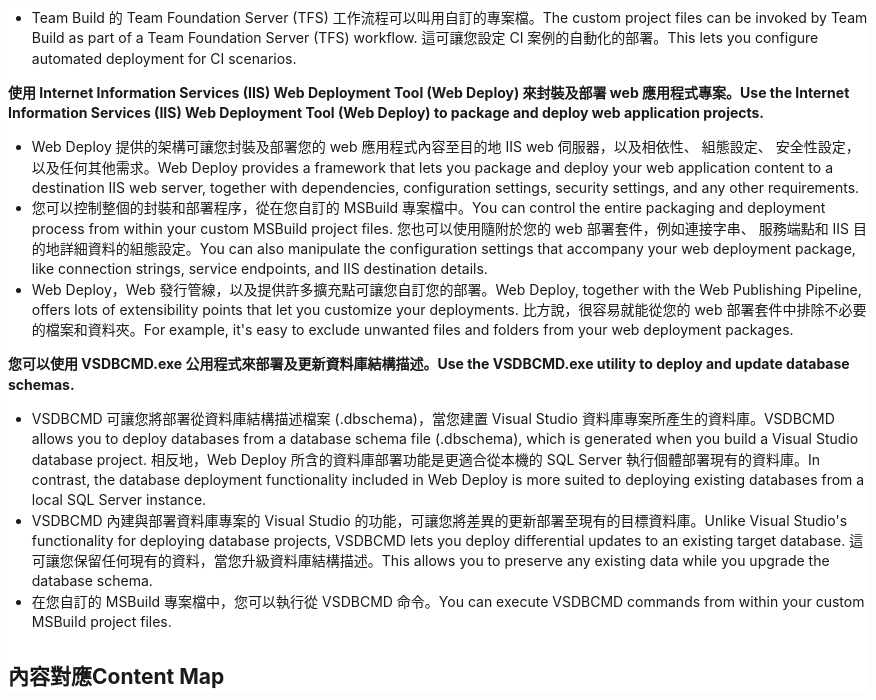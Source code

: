 - <span data-ttu-id="14b02-128">Team Build 的 Team Foundation Server (TFS) 工作流程可以叫用自訂的專案檔。</span><span class="sxs-lookup"><span data-stu-id="14b02-128">The custom project files can be invoked by Team Build as part of a Team Foundation Server (TFS) workflow.</span></span> <span data-ttu-id="14b02-129">這可讓您設定 CI 案例的自動化的部署。</span><span class="sxs-lookup"><span data-stu-id="14b02-129">This lets you configure automated deployment for CI scenarios.</span></span>

<span data-ttu-id="14b02-130">**使用 Internet Information Services (IIS) Web Deployment Tool (Web Deploy) 來封裝及部署 web 應用程式專案。**</span><span class="sxs-lookup"><span data-stu-id="14b02-130">**Use the Internet Information Services (IIS) Web Deployment Tool (Web Deploy) to package and deploy web application projects.**</span></span>

- <span data-ttu-id="14b02-131">Web Deploy 提供的架構可讓您封裝及部署您的 web 應用程式內容至目的地 IIS web 伺服器，以及相依性、 組態設定、 安全性設定，以及任何其他需求。</span><span class="sxs-lookup"><span data-stu-id="14b02-131">Web Deploy provides a framework that lets you package and deploy your web application content to a destination IIS web server, together with dependencies, configuration settings, security settings, and any other requirements.</span></span>
- <span data-ttu-id="14b02-132">您可以控制整個的封裝和部署程序，從在您自訂的 MSBuild 專案檔中。</span><span class="sxs-lookup"><span data-stu-id="14b02-132">You can control the entire packaging and deployment process from within your custom MSBuild project files.</span></span> <span data-ttu-id="14b02-133">您也可以使用隨附於您的 web 部署套件，例如連接字串、 服務端點和 IIS 目的地詳細資料的組態設定。</span><span class="sxs-lookup"><span data-stu-id="14b02-133">You can also manipulate the configuration settings that accompany your web deployment package, like connection strings, service endpoints, and IIS destination details.</span></span>
- <span data-ttu-id="14b02-134">Web Deploy，Web 發行管線，以及提供許多擴充點可讓您自訂您的部署。</span><span class="sxs-lookup"><span data-stu-id="14b02-134">Web Deploy, together with the Web Publishing Pipeline, offers lots of extensibility points that let you customize your deployments.</span></span> <span data-ttu-id="14b02-135">比方說，很容易就能從您的 web 部署套件中排除不必要的檔案和資料夾。</span><span class="sxs-lookup"><span data-stu-id="14b02-135">For example, it's easy to exclude unwanted files and folders from your web deployment packages.</span></span>

<span data-ttu-id="14b02-136">**您可以使用 VSDBCMD.exe 公用程式來部署及更新資料庫結構描述。**</span><span class="sxs-lookup"><span data-stu-id="14b02-136">**Use the VSDBCMD.exe utility to deploy and update database schemas.**</span></span>

- <span data-ttu-id="14b02-137">VSDBCMD 可讓您將部署從資料庫結構描述檔案 (.dbschema)，當您建置 Visual Studio 資料庫專案所產生的資料庫。</span><span class="sxs-lookup"><span data-stu-id="14b02-137">VSDBCMD allows you to deploy databases from a database schema file (.dbschema), which is generated when you build a Visual Studio database project.</span></span> <span data-ttu-id="14b02-138">相反地，Web Deploy 所含的資料庫部署功能是更適合從本機的 SQL Server 執行個體部署現有的資料庫。</span><span class="sxs-lookup"><span data-stu-id="14b02-138">In contrast, the database deployment functionality included in Web Deploy is more suited to deploying existing databases from a local SQL Server instance.</span></span>
- <span data-ttu-id="14b02-139">VSDBCMD 內建與部署資料庫專案的 Visual Studio 的功能，可讓您將差異的更新部署至現有的目標資料庫。</span><span class="sxs-lookup"><span data-stu-id="14b02-139">Unlike Visual Studio's functionality for deploying database projects, VSDBCMD lets you deploy differential updates to an existing target database.</span></span> <span data-ttu-id="14b02-140">這可讓您保留任何現有的資料，當您升級資料庫結構描述。</span><span class="sxs-lookup"><span data-stu-id="14b02-140">This allows you to preserve any existing data while you upgrade the database schema.</span></span>
- <span data-ttu-id="14b02-141">在您自訂的 MSBuild 專案檔中，您可以執行從 VSDBCMD 命令。</span><span class="sxs-lookup"><span data-stu-id="14b02-141">You can execute VSDBCMD commands from within your custom MSBuild project files.</span></span>

## <a name="content-map"></a><span data-ttu-id="14b02-142">內容對應</span><span class="sxs-lookup"><span data-stu-id="14b02-142">Content Map</span></span>
